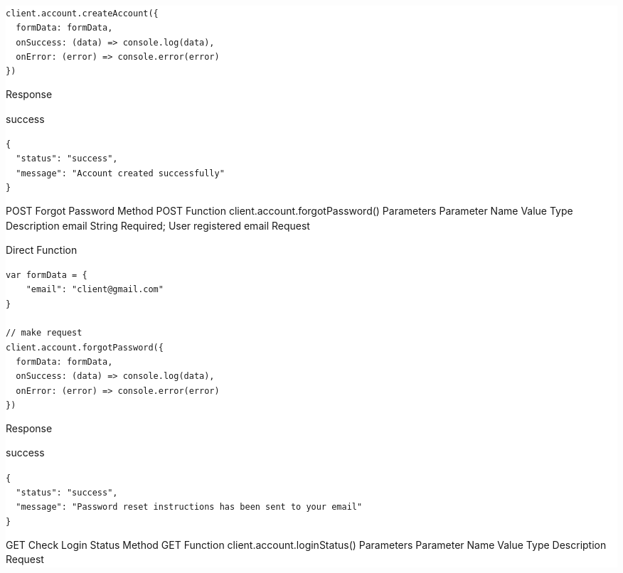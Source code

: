     client.account.createAccount({
      formData: formData,
      onSuccess: (data) => console.log(data),
      onError: (error) => console.error(error)
    })
    



Response

success


    {
      "status": "success",
      "message": "Account created successfully"
    }


POST  Forgot Password
Method	POST
Function	client.account.forgotPassword()
Parameters
Parameter Name	Value Type	Description
email	String	Required; User registered email
Request

Direct Function


    var formData = {
        "email": "client@gmail.com"
    }

    // make request
    client.account.forgotPassword({
      formData: formData,
      onSuccess: (data) => console.log(data),
      onError: (error) => console.error(error)
    })
    



Response

success


    {
      "status": "success",
      "message": "Password reset instructions has been sent to your email"
    }


GET  Check Login Status
Method	GET
Function	client.account.loginStatus()
Parameters
Parameter Name	Value Type	Description
Request

